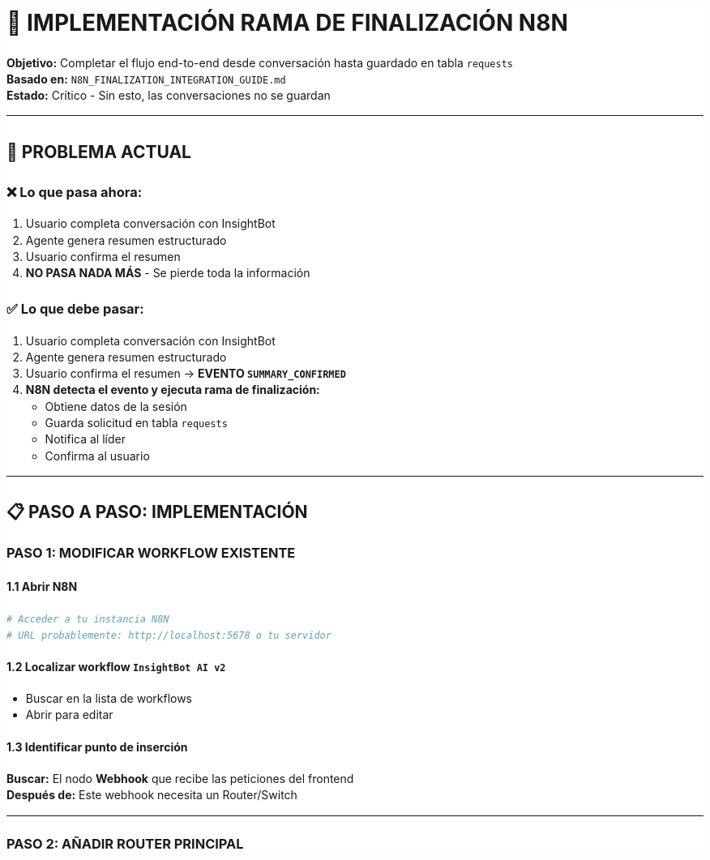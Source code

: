 # 🔄 IMPLEMENTACIÓN RAMA DE FINALIZACIÓN N8N

**Objetivo:** Completar el flujo end-to-end desde conversación hasta guardado en tabla `requests`  
**Basado en:** `N8N_FINALIZATION_INTEGRATION_GUIDE.md`  
**Estado:** Crítico - Sin esto, las conversaciones no se guardan  

---

## 🎯 **PROBLEMA ACTUAL**

### ❌ **Lo que pasa ahora:**
1. Usuario completa conversación con InsightBot
2. Agente genera resumen estructurado
3. Usuario confirma el resumen
4. **NO PASA NADA MÁS** - Se pierde toda la información

### ✅ **Lo que debe pasar:**
1. Usuario completa conversación con InsightBot
2. Agente genera resumen estructurado
3. Usuario confirma el resumen → **EVENTO `SUMMARY_CONFIRMED`**
4. **N8N detecta el evento y ejecuta rama de finalización:**
   - Obtiene datos de la sesión
   - Guarda solicitud en tabla `requests`
   - Notifica al líder
   - Confirma al usuario

---

## 📋 **PASO A PASO: IMPLEMENTACIÓN**

### **PASO 1: MODIFICAR WORKFLOW EXISTENTE**

#### 1.1 Abrir N8N
```bash
# Acceder a tu instancia N8N
# URL probablemente: http://localhost:5678 o tu servidor
```

#### 1.2 Localizar workflow `InsightBot AI v2`
- Buscar en la lista de workflows
- Abrir para editar

#### 1.3 Identificar punto de inserción
**Buscar:** El nodo **Webhook** que recibe las peticiones del frontend  
**Después de:** Este webhook necesita un Router/Switch

---

### **PASO 2: AÑADIR ROUTER PRINCIPAL**
